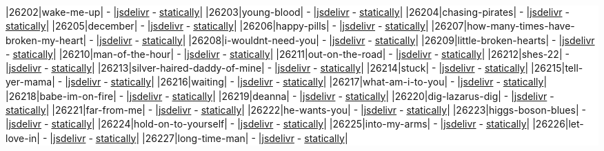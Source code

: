 |26202|wake-me-up| - |[jsdelivr](https://cdn.jsdelivr.net/gh/dbchord/c6-1-3/25001-30000/26001-26500/wake-me-up.png) - [statically](https://cdn.statically.io/gh/dbchord/c6-1-3/i/25001-30000/26001-26500/wake-me-up.png)|
|26203|young-blood| - |[jsdelivr](https://cdn.jsdelivr.net/gh/dbchord/c6-1-3/25001-30000/26001-26500/young-blood.png) - [statically](https://cdn.statically.io/gh/dbchord/c6-1-3/i/25001-30000/26001-26500/young-blood.png)|
|26204|chasing-pirates| - |[jsdelivr](https://cdn.jsdelivr.net/gh/dbchord/c6-1-3/25001-30000/26001-26500/chasing-pirates.png) - [statically](https://cdn.statically.io/gh/dbchord/c6-1-3/i/25001-30000/26001-26500/chasing-pirates.png)|
|26205|december| - |[jsdelivr](https://cdn.jsdelivr.net/gh/dbchord/c6-1-3/25001-30000/26001-26500/december.png) - [statically](https://cdn.statically.io/gh/dbchord/c6-1-3/i/25001-30000/26001-26500/december.png)|
|26206|happy-pills| - |[jsdelivr](https://cdn.jsdelivr.net/gh/dbchord/c6-1-3/25001-30000/26001-26500/happy-pills.png) - [statically](https://cdn.statically.io/gh/dbchord/c6-1-3/i/25001-30000/26001-26500/happy-pills.png)|
|26207|how-many-times-have-broken-my-heart| - |[jsdelivr](https://cdn.jsdelivr.net/gh/dbchord/c6-1-3/25001-30000/26001-26500/how-many-times-have-broken-my-heart.png) - [statically](https://cdn.statically.io/gh/dbchord/c6-1-3/i/25001-30000/26001-26500/how-many-times-have-broken-my-heart.png)|
|26208|i-wouldnt-need-you| - |[jsdelivr](https://cdn.jsdelivr.net/gh/dbchord/c6-1-3/25001-30000/26001-26500/i-wouldnt-need-you.png) - [statically](https://cdn.statically.io/gh/dbchord/c6-1-3/i/25001-30000/26001-26500/i-wouldnt-need-you.png)|
|26209|little-broken-hearts| - |[jsdelivr](https://cdn.jsdelivr.net/gh/dbchord/c6-1-3/25001-30000/26001-26500/little-broken-hearts.png) - [statically](https://cdn.statically.io/gh/dbchord/c6-1-3/i/25001-30000/26001-26500/little-broken-hearts.png)|
|26210|man-of-the-hour| - |[jsdelivr](https://cdn.jsdelivr.net/gh/dbchord/c6-1-3/25001-30000/26001-26500/man-of-the-hour.png) - [statically](https://cdn.statically.io/gh/dbchord/c6-1-3/i/25001-30000/26001-26500/man-of-the-hour.png)|
|26211|out-on-the-road| - |[jsdelivr](https://cdn.jsdelivr.net/gh/dbchord/c6-1-3/25001-30000/26001-26500/out-on-the-road.png) - [statically](https://cdn.statically.io/gh/dbchord/c6-1-3/i/25001-30000/26001-26500/out-on-the-road.png)|
|26212|shes-22| - |[jsdelivr](https://cdn.jsdelivr.net/gh/dbchord/c6-1-3/25001-30000/26001-26500/shes-22.png) - [statically](https://cdn.statically.io/gh/dbchord/c6-1-3/i/25001-30000/26001-26500/shes-22.png)|
|26213|silver-haired-daddy-of-mine| - |[jsdelivr](https://cdn.jsdelivr.net/gh/dbchord/c6-1-3/25001-30000/26001-26500/silver-haired-daddy-of-mine.png) - [statically](https://cdn.statically.io/gh/dbchord/c6-1-3/i/25001-30000/26001-26500/silver-haired-daddy-of-mine.png)|
|26214|stuck| - |[jsdelivr](https://cdn.jsdelivr.net/gh/dbchord/c6-1-3/25001-30000/26001-26500/stuck.png) - [statically](https://cdn.statically.io/gh/dbchord/c6-1-3/i/25001-30000/26001-26500/stuck.png)|
|26215|tell-yer-mama| - |[jsdelivr](https://cdn.jsdelivr.net/gh/dbchord/c6-1-3/25001-30000/26001-26500/tell-yer-mama.png) - [statically](https://cdn.statically.io/gh/dbchord/c6-1-3/i/25001-30000/26001-26500/tell-yer-mama.png)|
|26216|waiting| - |[jsdelivr](https://cdn.jsdelivr.net/gh/dbchord/c6-1-3/25001-30000/26001-26500/waiting.png) - [statically](https://cdn.statically.io/gh/dbchord/c6-1-3/i/25001-30000/26001-26500/waiting.png)|
|26217|what-am-i-to-you| - |[jsdelivr](https://cdn.jsdelivr.net/gh/dbchord/c6-1-3/25001-30000/26001-26500/what-am-i-to-you.png) - [statically](https://cdn.statically.io/gh/dbchord/c6-1-3/i/25001-30000/26001-26500/what-am-i-to-you.png)|
|26218|babe-im-on-fire| - |[jsdelivr](https://cdn.jsdelivr.net/gh/dbchord/c6-1-3/25001-30000/26001-26500/babe-im-on-fire.png) - [statically](https://cdn.statically.io/gh/dbchord/c6-1-3/i/25001-30000/26001-26500/babe-im-on-fire.png)|
|26219|deanna| - |[jsdelivr](https://cdn.jsdelivr.net/gh/dbchord/c6-1-3/25001-30000/26001-26500/deanna.png) - [statically](https://cdn.statically.io/gh/dbchord/c6-1-3/i/25001-30000/26001-26500/deanna.png)|
|26220|dig-lazarus-dig| - |[jsdelivr](https://cdn.jsdelivr.net/gh/dbchord/c6-1-3/25001-30000/26001-26500/dig-lazarus-dig.png) - [statically](https://cdn.statically.io/gh/dbchord/c6-1-3/i/25001-30000/26001-26500/dig-lazarus-dig.png)|
|26221|far-from-me| - |[jsdelivr](https://cdn.jsdelivr.net/gh/dbchord/c6-1-3/25001-30000/26001-26500/far-from-me.png) - [statically](https://cdn.statically.io/gh/dbchord/c6-1-3/i/25001-30000/26001-26500/far-from-me.png)|
|26222|he-wants-you| - |[jsdelivr](https://cdn.jsdelivr.net/gh/dbchord/c6-1-3/25001-30000/26001-26500/he-wants-you.png) - [statically](https://cdn.statically.io/gh/dbchord/c6-1-3/i/25001-30000/26001-26500/he-wants-you.png)|
|26223|higgs-boson-blues| - |[jsdelivr](https://cdn.jsdelivr.net/gh/dbchord/c6-1-3/25001-30000/26001-26500/higgs-boson-blues.png) - [statically](https://cdn.statically.io/gh/dbchord/c6-1-3/i/25001-30000/26001-26500/higgs-boson-blues.png)|
|26224|hold-on-to-yourself| - |[jsdelivr](https://cdn.jsdelivr.net/gh/dbchord/c6-1-3/25001-30000/26001-26500/hold-on-to-yourself.png) - [statically](https://cdn.statically.io/gh/dbchord/c6-1-3/i/25001-30000/26001-26500/hold-on-to-yourself.png)|
|26225|into-my-arms| - |[jsdelivr](https://cdn.jsdelivr.net/gh/dbchord/c6-1-3/25001-30000/26001-26500/into-my-arms.png) - [statically](https://cdn.statically.io/gh/dbchord/c6-1-3/i/25001-30000/26001-26500/into-my-arms.png)|
|26226|let-love-in| - |[jsdelivr](https://cdn.jsdelivr.net/gh/dbchord/c6-1-3/25001-30000/26001-26500/let-love-in.png) - [statically](https://cdn.statically.io/gh/dbchord/c6-1-3/i/25001-30000/26001-26500/let-love-in.png)|
|26227|long-time-man| - |[jsdelivr](https://cdn.jsdelivr.net/gh/dbchord/c6-1-3/25001-30000/26001-26500/long-time-man.png) - [statically](https://cdn.statically.io/gh/dbchord/c6-1-3/i/25001-30000/26001-26500/long-time-man.png)|